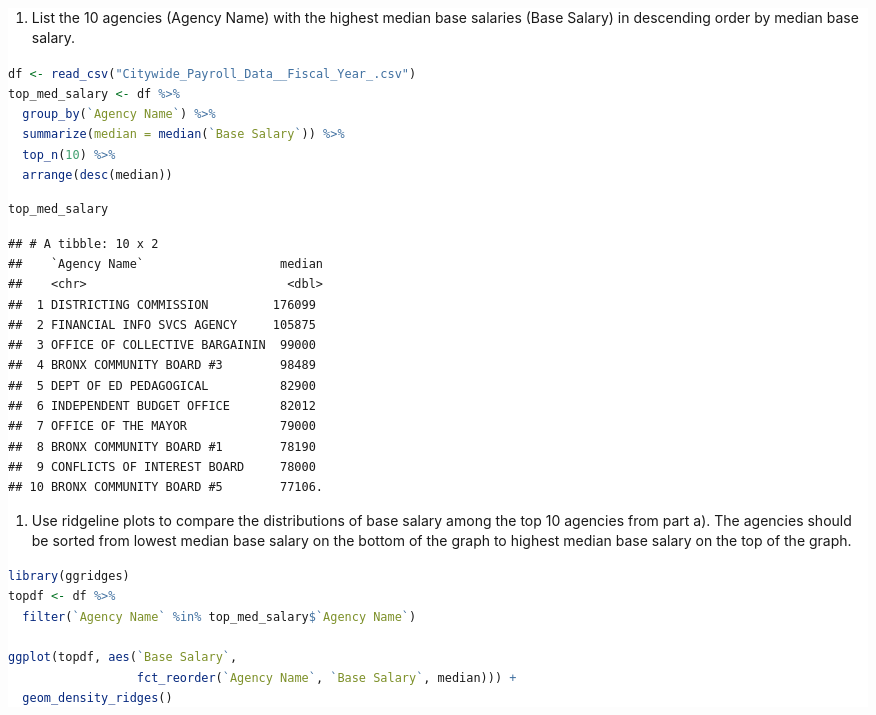 1.  List the 10 agencies (Agency Name) with the highest median base salaries (Base Salary) in descending order by median base salary.

``` r
df <- read_csv("Citywide_Payroll_Data__Fiscal_Year_.csv")
top_med_salary <- df %>%
  group_by(`Agency Name`) %>%
  summarize(median = median(`Base Salary`)) %>%
  top_n(10) %>%
  arrange(desc(median))
```

``` r
top_med_salary
```

    ## # A tibble: 10 x 2
    ##    `Agency Name`                   median
    ##    <chr>                            <dbl>
    ##  1 DISTRICTING COMMISSION         176099 
    ##  2 FINANCIAL INFO SVCS AGENCY     105875 
    ##  3 OFFICE OF COLLECTIVE BARGAININ  99000 
    ##  4 BRONX COMMUNITY BOARD #3        98489 
    ##  5 DEPT OF ED PEDAGOGICAL          82900 
    ##  6 INDEPENDENT BUDGET OFFICE       82012 
    ##  7 OFFICE OF THE MAYOR             79000 
    ##  8 BRONX COMMUNITY BOARD #1        78190 
    ##  9 CONFLICTS OF INTEREST BOARD     78000 
    ## 10 BRONX COMMUNITY BOARD #5        77106.

1.  Use ridgeline plots to compare the distributions of base salary among the top 10 agencies from part a). The agencies should be sorted from lowest median base salary on the bottom of the graph to highest median base salary on the top of the graph.

``` r
library(ggridges)
topdf <- df %>%
  filter(`Agency Name` %in% top_med_salary$`Agency Name`)

ggplot(topdf, aes(`Base Salary`,
                  fct_reorder(`Agency Name`, `Base Salary`, median))) +
  geom_density_ridges()
```
